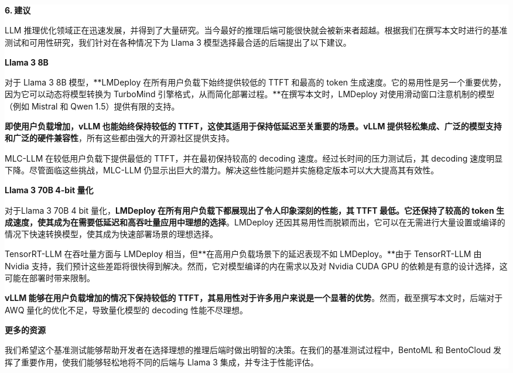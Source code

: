 **6\. 建议**

LLM 推理优化领域正在迅速发展，并得到了大量研究。当今最好的推理后端可能很快就会被新来者超越。根据我们在撰写本文时进行的基准测试和可用性研究，我们针对在各种情况下为 Llama 3 模型选择最合适的后端提出了以下建议。

**Llama 3 8B**

对于 Llama 3 8B 模型，\*\*LMDeploy 在所有用户负载下始终提供较低的 TTFT 和最高的 token 生成速度。它的易用性是另一个重要优势，因为它可以动态将模型转换为 TurboMind 引擎格式，从而简化部署过程。\*\*在撰写本文时，LMDeploy 对使用滑动窗口注意机制的模型（例如 Mistral 和 Qwen 1.5）提供有限的支持。

**即使用户负载增加，vLLM 也能始终保持较低的 TTFT，这使其适用于保持低延迟至关重要的场景。vLLM 提供轻松集成、广泛的模型支持和广泛的硬件兼容性**，所有这些都由强大的开源社区提供支持。

MLC-LLM 在较低用户负载下提供最低的 TTFT，并在最初保持较高的 decoding 速度。经过长时间的压力测试后，其 decoding 速度明显下降。尽管面临这些挑战，MLC-LLM 仍显示出巨大的潜力。解决这些性能问题并实施稳定版本可以大大提高其有效性。

**Llama 3 70B 4-bit 量化**

对于Llama 3 70B 4 bit 量化，**LMDeploy 在所有用户负载下都展现出了令人印象深刻的性能，其 TTFT 最低。它还保持了较高的 token 生成速度，使其成为在需要低延迟和高吞吐量应用中理想的选择**。LMDeploy 还因其易用性而脱颖而出，它可以在无需进行大量设置或编译的情况下快速转换模型，使其成为快速部署场景的理想选择。

TensorRT-LLM 在吞吐量方面与 LMDeploy 相当，但\*\*在高用户负载场景下的延迟表现不如 LMDeploy。\*\*由于 TensorRT-LLM 由 Nvidia 支持，我们预计这些差距将很快得到解决。然而，它对模型编译的内在需求以及对 Nvidia CUDA GPU 的依赖是有意的设计选择，这可能在部署时带来限制。

**vLLM 能够在用户负载增加的情况下保持较低的 TTFT，其易用性对于许多用户来说是一个显著的优势**。然而，截至撰写本文时，后端对于 AWQ 量化的优化不足，导致量化模型的 decoding 性能不尽理想。

**更多的资源**

我们希望这个基准测试能够帮助开发者在选择理想的推理后端时做出明智的决策。在我们的基准测试过程中，BentoML 和 BentoCloud 发挥了重要作用，使我们能够轻松地将不同的后端与 Llama 3 集成，并专注于性能评估。